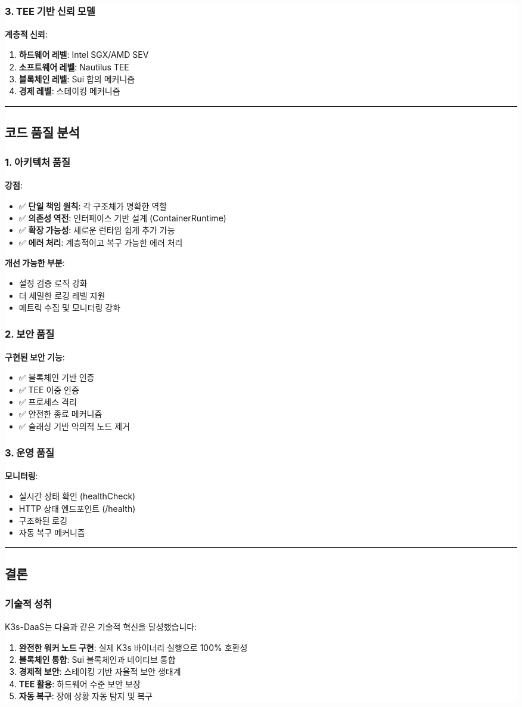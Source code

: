 ### 3. TEE 기반 신뢰 모델

**계층적 신뢰**:
1. **하드웨어 레벨**: Intel SGX/AMD SEV
2. **소프트웨어 레벨**: Nautilus TEE
3. **블록체인 레벨**: Sui 합의 메커니즘
4. **경제 레벨**: 스테이킹 메커니즘

---

## 코드 품질 분석

### 1. 아키텍처 품질

**강점**:
- ✅ **단일 책임 원칙**: 각 구조체가 명확한 역할
- ✅ **의존성 역전**: 인터페이스 기반 설계 (ContainerRuntime)
- ✅ **확장 가능성**: 새로운 런타임 쉽게 추가 가능
- ✅ **에러 처리**: 계층적이고 복구 가능한 에러 처리

**개선 가능한 부분**:
- 설정 검증 로직 강화
- 더 세밀한 로깅 레벨 지원
- 메트릭 수집 및 모니터링 강화

### 2. 보안 품질

**구현된 보안 기능**:
- ✅ 블록체인 기반 인증
- ✅ TEE 이중 인증
- ✅ 프로세스 격리
- ✅ 안전한 종료 메커니즘
- ✅ 슬래싱 기반 악의적 노드 제거

### 3. 운영 품질

**모니터링**:
- 실시간 상태 확인 (healthCheck)
- HTTP 상태 엔드포인트 (/health)
- 구조화된 로깅
- 자동 복구 메커니즘

---

## 결론

### 기술적 성취

K3s-DaaS는 다음과 같은 기술적 혁신을 달성했습니다:

1. **완전한 워커 노드 구현**: 실제 K3s 바이너리 실행으로 100% 호환성
2. **블록체인 통합**: Sui 블록체인과 네이티브 통합
3. **경제적 보안**: 스테이킹 기반 자율적 보안 생태계
4. **TEE 활용**: 하드웨어 수준 보안 보장
5. **자동 복구**: 장애 상황 자동 탐지 및 복구
